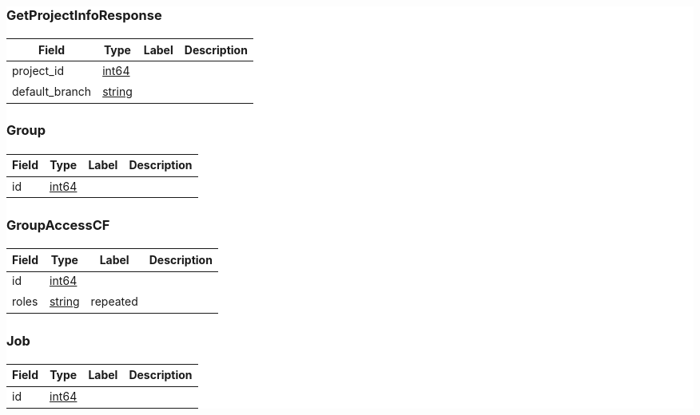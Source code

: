 




<a name="plural-agent-plural-api-GetProjectInfoResponse"></a>

### GetProjectInfoResponse



| Field | Type | Label | Description |
| ----- | ---- | ----- | ----------- |
| project_id | [int64](#int64) |  |  |
| default_branch | [string](#string) |  |  |






<a name="plural-agent-plural-api-Group"></a>

### Group



| Field | Type | Label | Description |
| ----- | ---- | ----- | ----------- |
| id | [int64](#int64) |  |  |






<a name="plural-agent-plural-api-GroupAccessCF"></a>

### GroupAccessCF



| Field | Type | Label | Description |
| ----- | ---- | ----- | ----------- |
| id | [int64](#int64) |  |  |
| roles | [string](#string) | repeated |  |






<a name="plural-agent-plural-api-Job"></a>

### Job



| Field | Type | Label | Description |
| ----- | ---- | ----- | ----------- |
| id | [int64](#int64) |  |  |
